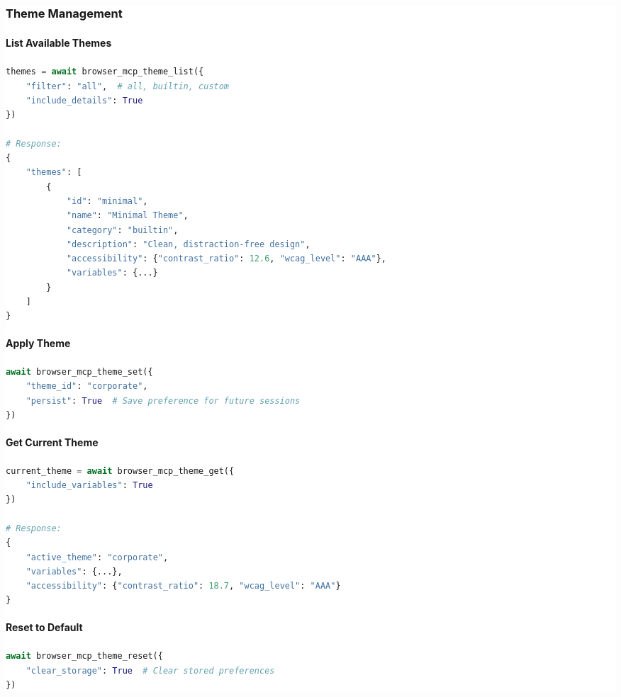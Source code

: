 ### Theme Management

#### List Available Themes
```python
themes = await browser_mcp_theme_list({
    "filter": "all",  # all, builtin, custom
    "include_details": True
})

# Response:
{
    "themes": [
        {
            "id": "minimal",
            "name": "Minimal Theme",
            "category": "builtin",
            "description": "Clean, distraction-free design",
            "accessibility": {"contrast_ratio": 12.6, "wcag_level": "AAA"},
            "variables": {...}
        }
    ]
}
```

#### Apply Theme
```python
await browser_mcp_theme_set({
    "theme_id": "corporate",
    "persist": True  # Save preference for future sessions
})
```

#### Get Current Theme
```python
current_theme = await browser_mcp_theme_get({
    "include_variables": True
})

# Response:
{
    "active_theme": "corporate",
    "variables": {...},
    "accessibility": {"contrast_ratio": 18.7, "wcag_level": "AAA"}
}
```

#### Reset to Default
```python
await browser_mcp_theme_reset({
    "clear_storage": True  # Clear stored preferences
})
```
